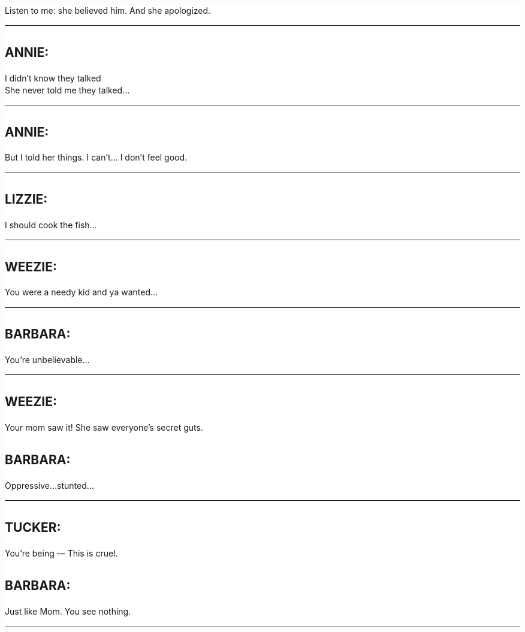 
Listen to me: she believed him. 
And she apologized.




---

## ANNIE:
I didn’t know they talked	
She never told me they talked…	

---

## ANNIE:
But I told her things. I can’t… I don’t feel good.	

---

## LIZZIE:
I should cook the fish…
								

---

## WEEZIE:			 				
You were a needy kid and ya wanted…	

---

## BARBARA:
You’re unbelievable…

---

## WEEZIE:
Your mom saw it! She saw everyone’s secret guts.

## BARBARA:
Oppressive…stunted…

---

## TUCKER:
You’re being&nbsp;— This is cruel.


## BARBARA:
Just like Mom. You see nothing.

---
